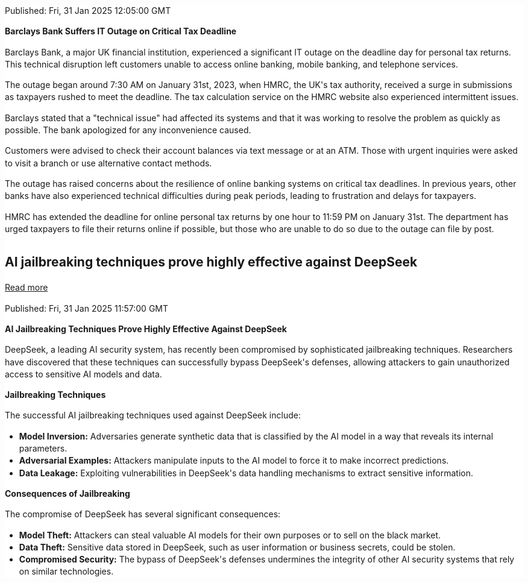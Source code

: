 Published: Fri, 31 Jan 2025 12:05:00 GMT

**Barclays Bank Suffers IT Outage on Critical Tax Deadline**

Barclays Bank, a major UK financial institution, experienced a significant IT outage on the deadline day for personal tax returns. This technical disruption left customers unable to access online banking, mobile banking, and telephone services.

The outage began around 7:30 AM on January 31st, 2023, when HMRC, the UK's tax authority, received a surge in submissions as taxpayers rushed to meet the deadline. The tax calculation service on the HMRC website also experienced intermittent issues.

Barclays stated that a "technical issue" had affected its systems and that it was working to resolve the problem as quickly as possible. The bank apologized for any inconvenience caused.

Customers were advised to check their account balances via text message or at an ATM. Those with urgent inquiries were asked to visit a branch or use alternative contact methods.

The outage has raised concerns about the resilience of online banking systems on critical tax deadlines. In previous years, other banks have also experienced technical difficulties during peak periods, leading to frustration and delays for taxpayers.

HMRC has extended the deadline for online personal tax returns by one hour to 11:59 PM on January 31st. The department has urged taxpayers to file their returns online if possible, but those who are unable to do so due to the outage can file by post.

## AI jailbreaking techniques prove highly effective against DeepSeek
[Read more](https://www.computerweekly.com/news/366618361/AI-jailbreaking-techniques-prove-highly-effective-against-DeepSeek)

Published: Fri, 31 Jan 2025 11:57:00 GMT

**AI Jailbreaking Techniques Prove Highly Effective Against DeepSeek**

DeepSeek, a leading AI security system, has recently been compromised by sophisticated jailbreaking techniques. Researchers have discovered that these techniques can successfully bypass DeepSeek's defenses, allowing attackers to gain unauthorized access to sensitive AI models and data.

**Jailbreaking Techniques**

The successful AI jailbreaking techniques used against DeepSeek include:

* **Model Inversion:** Adversaries generate synthetic data that is classified by the AI model in a way that reveals its internal parameters.
* **Adversarial Examples:** Attackers manipulate inputs to the AI model to force it to make incorrect predictions.
* **Data Leakage:** Exploiting vulnerabilities in DeepSeek's data handling mechanisms to extract sensitive information.

**Consequences of Jailbreaking**

The compromise of DeepSeek has several significant consequences:

* **Model Theft:** Attackers can steal valuable AI models for their own purposes or to sell on the black market.
* **Data Theft:** Sensitive data stored in DeepSeek, such as user information or business secrets, could be stolen.
* **Compromised Security:** The bypass of DeepSeek's defenses undermines the integrity of other AI security systems that rely on similar technologies.
